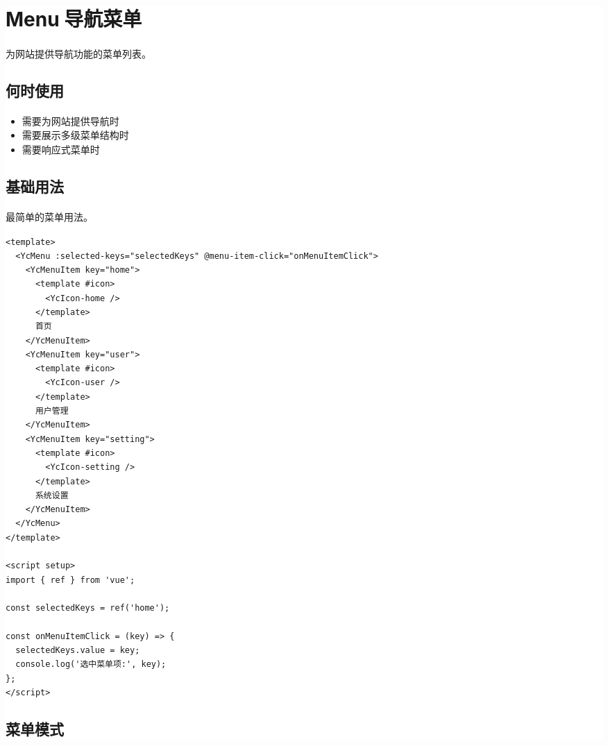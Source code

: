 # Menu 导航菜单

为网站提供导航功能的菜单列表。

## 何时使用

- 需要为网站提供导航时
- 需要展示多级菜单结构时
- 需要响应式菜单时

## 基础用法

最简单的菜单用法。

```vue
<template>
  <YcMenu :selected-keys="selectedKeys" @menu-item-click="onMenuItemClick">
    <YcMenuItem key="home">
      <template #icon>
        <YcIcon-home />
      </template>
      首页
    </YcMenuItem>
    <YcMenuItem key="user">
      <template #icon>
        <YcIcon-user />
      </template>
      用户管理
    </YcMenuItem>
    <YcMenuItem key="setting">
      <template #icon>
        <YcIcon-setting />
      </template>
      系统设置
    </YcMenuItem>
  </YcMenu>
</template>

<script setup>
import { ref } from 'vue';

const selectedKeys = ref('home');

const onMenuItemClick = (key) => {
  selectedKeys.value = key;
  console.log('选中菜单项:', key);
};
</script>
```

## 菜单模式
